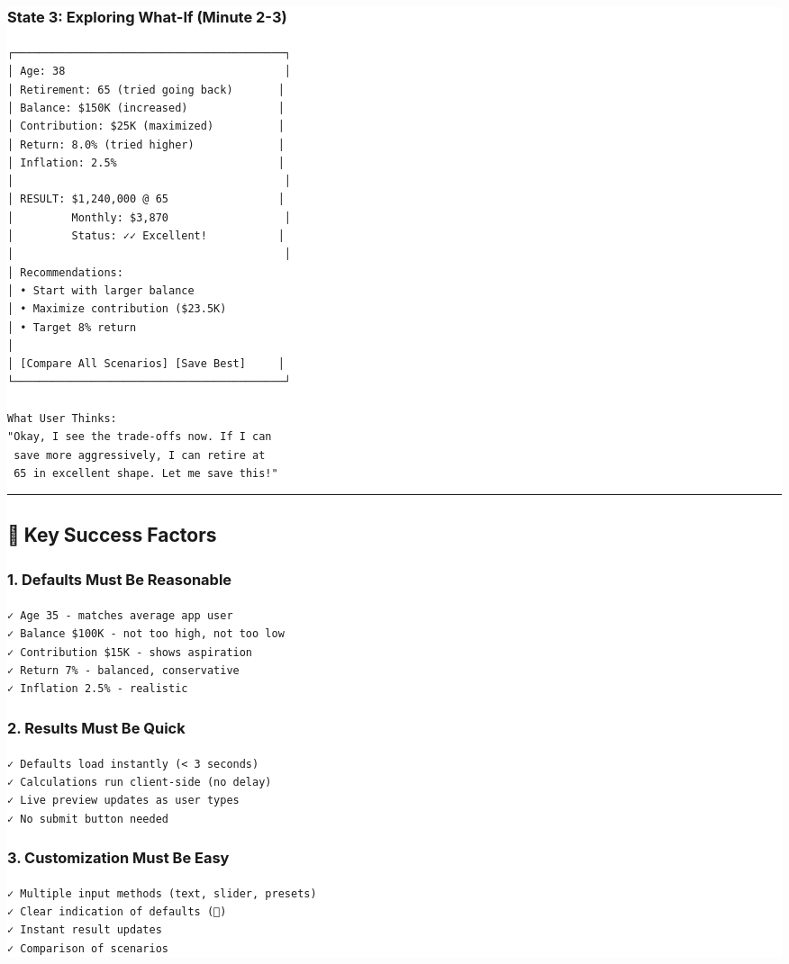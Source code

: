 ### State 3: Exploring What-If (Minute 2-3)

```
┌──────────────────────────────────────────┐
│ Age: 38                                  │
│ Retirement: 65 (tried going back)       │
│ Balance: $150K (increased)              │
│ Contribution: $25K (maximized)          │
│ Return: 8.0% (tried higher)             │
│ Inflation: 2.5%                         │
│                                          │
│ RESULT: $1,240,000 @ 65                 │
│         Monthly: $3,870                  │
│         Status: ✓✓ Excellent!           │
│                                          │
│ Recommendations:
│ • Start with larger balance
│ • Maximize contribution ($23.5K)
│ • Target 8% return
│
│ [Compare All Scenarios] [Save Best]     │
└──────────────────────────────────────────┘

What User Thinks:
"Okay, I see the trade-offs now. If I can
 save more aggressively, I can retire at
 65 in excellent shape. Let me save this!"
```

---

## 🎯 Key Success Factors

### 1. Defaults Must Be Reasonable
```
✓ Age 35 - matches average app user
✓ Balance $100K - not too high, not too low
✓ Contribution $15K - shows aspiration
✓ Return 7% - balanced, conservative
✓ Inflation 2.5% - realistic
```

### 2. Results Must Be Quick
```
✓ Defaults load instantly (< 3 seconds)
✓ Calculations run client-side (no delay)
✓ Live preview updates as user types
✓ No submit button needed
```

### 3. Customization Must Be Easy
```
✓ Multiple input methods (text, slider, presets)
✓ Clear indication of defaults (📍)
✓ Instant result updates
✓ Comparison of scenarios
```
